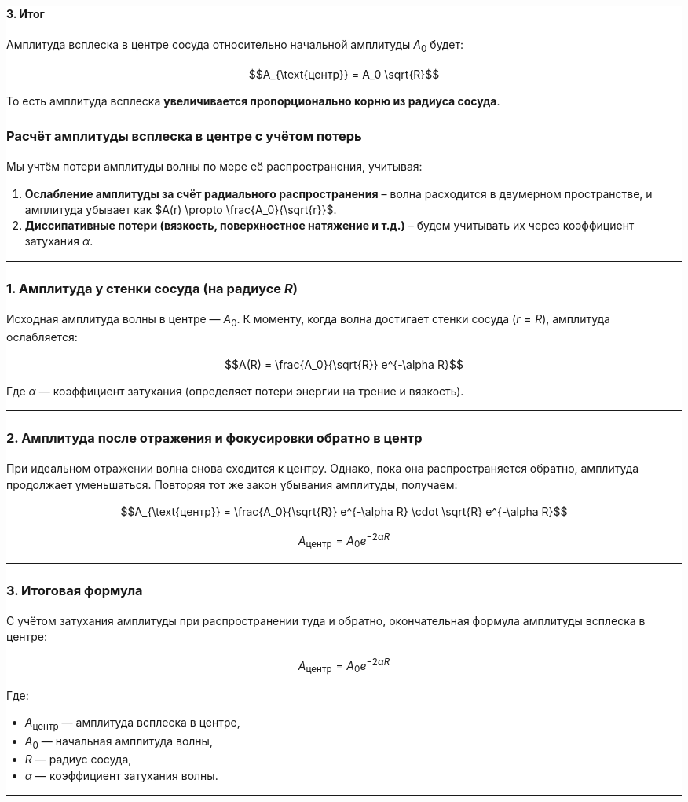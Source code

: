 #### **3. Итог**

Амплитуда всплеска в центре сосуда относительно начальной амплитуды $A_0$ будет:

$$A_{\text{центр}} = A_0 \sqrt{R}$$

То есть амплитуда всплеска **увеличивается пропорционально корню из радиуса сосуда**. 



### **Расчёт амплитуды всплеска в центре с учётом потерь**

Мы учтём потери амплитуды волны по мере её распространения, учитывая:

1. **Ослабление амплитуды за счёт радиального распространения** – волна расходится в двумерном пространстве, и амплитуда убывает как $A(r) \propto \frac{A_0}{\sqrt{r}}$.
2. **Диссипативные потери (вязкость, поверхностное натяжение и т.д.)** – будем учитывать их через коэффициент затухания $\alpha$.

------

### **1. Амплитуда у стенки сосуда (на радиусе $R$)**

Исходная амплитуда волны в центре — $A_0$.
К моменту, когда волна достигает стенки сосуда ($r = R$), амплитуда ослабляется:

$$A(R) = \frac{A_0}{\sqrt{R}} e^{-\alpha R}$$

Где $\alpha$ — коэффициент затухания (определяет потери энергии на трение и вязкость).

------

### **2. Амплитуда после отражения и фокусировки обратно в центр**

При идеальном отражении волна снова сходится к центру. Однако, пока она распространяется обратно, амплитуда продолжает уменьшаться. Повторяя тот же закон убывания амплитуды, получаем:

$$A_{\text{центр}} = \frac{A_0}{\sqrt{R}} e^{-\alpha R} \cdot \sqrt{R} e^{-\alpha R}$$ 

$$A_{\text{центр}} = A_0 e^{-2\alpha R}$$

------

### **3. Итоговая формула**

С учётом затухания амплитуды при распространении туда и обратно, окончательная формула амплитуды всплеска в центре:

$$A_{\text{центр}} = A_0 e^{-2\alpha R}$$

Где:

- $A_{\text{центр}}$ — амплитуда всплеска в центре,
- $A_0$ — начальная амплитуда волны,
- $R$ — радиус сосуда,
- $\alpha$ — коэффициент затухания волны.

------
